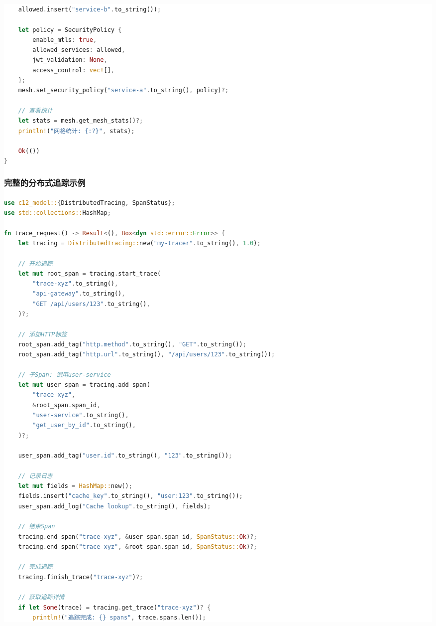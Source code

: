 ```rust
    allowed.insert("service-b".to_string());
    
    let policy = SecurityPolicy {
        enable_mtls: true,
        allowed_services: allowed,
        jwt_validation: None,
        access_control: vec![],
    };
    mesh.set_security_policy("service-a".to_string(), policy)?;
    
    // 查看统计
    let stats = mesh.get_mesh_stats()?;
    println!("网格统计: {:?}", stats);
    
    Ok(())
}
```

### 完整的分布式追踪示例

```rust
use c12_model::{DistributedTracing, SpanStatus};
use std::collections::HashMap;

fn trace_request() -> Result<(), Box<dyn std::error::Error>> {
    let tracing = DistributedTracing::new("my-tracer".to_string(), 1.0);
    
    // 开始追踪
    let mut root_span = tracing.start_trace(
        "trace-xyz".to_string(),
        "api-gateway".to_string(),
        "GET /api/users/123".to_string(),
    )?;
    
    // 添加HTTP标签
    root_span.add_tag("http.method".to_string(), "GET".to_string());
    root_span.add_tag("http.url".to_string(), "/api/users/123".to_string());
    
    // 子Span: 调用user-service
    let mut user_span = tracing.add_span(
        "trace-xyz",
        &root_span.span_id,
        "user-service".to_string(),
        "get_user_by_id".to_string(),
    )?;
    
    user_span.add_tag("user.id".to_string(), "123".to_string());
    
    // 记录日志
    let mut fields = HashMap::new();
    fields.insert("cache_key".to_string(), "user:123".to_string());
    user_span.add_log("Cache lookup".to_string(), fields);
    
    // 结束Span
    tracing.end_span("trace-xyz", &user_span.span_id, SpanStatus::Ok)?;
    tracing.end_span("trace-xyz", &root_span.span_id, SpanStatus::Ok)?;
    
    // 完成追踪
    tracing.finish_trace("trace-xyz")?;
    
    // 获取追踪详情
    if let Some(trace) = tracing.get_trace("trace-xyz")? {
        println!("追踪完成: {} spans", trace.spans.len());
```